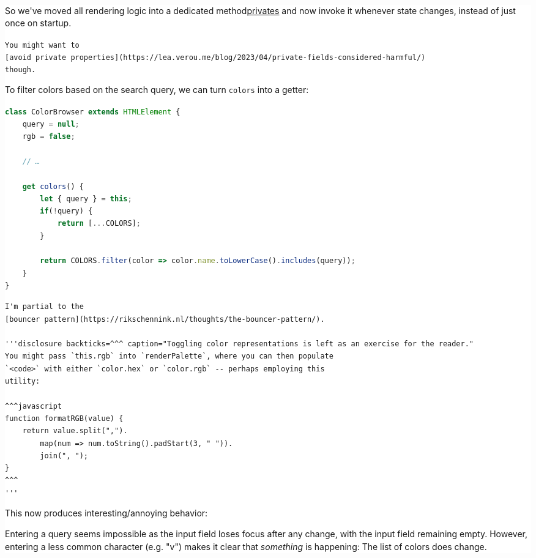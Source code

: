 So we've moved all rendering logic into a dedicated
method[privates](footnote://) and now invoke it whenever state changes, instead
of just once on startup.

```footnote privates
You might want to
[avoid private properties](https://lea.verou.me/blog/2023/04/private-fields-considered-harmful/)
though.
```

To filter colors based on the search query, we can turn `colors` into a getter:

```javascript
class ColorBrowser extends HTMLElement {
    query = null;
    rgb = false;

    // …

    get colors() {
        let { query } = this;
        if(!query) {
            return [...COLORS];
        }

        return COLORS.filter(color => color.name.toLowerCase().includes(query));
    }
}
```

```aside compact
I'm partial to the
[bouncer pattern](https://rikschennink.nl/thoughts/the-bouncer-pattern/).

'''disclosure backticks=^^^ caption="Toggling color representations is left as an exercise for the reader."
You might pass `this.rgb` into `renderPalette`, where you can then populate
`<code>` with either `color.hex` or `color.rgb` -- perhaps employing this
utility:

^^^javascript
function formatRGB(value) {
    return value.split(",").
        map(num => num.toString().padStart(3, " ")).
        join(", ");
}
^^^
'''
```

This now produces interesting/annoying behavior:

```embed uri=./demo-query.html
```

Entering a query seems impossible as the input field loses focus after any
change, with the input field remaining empty. However, entering a less common
character (e.g. "v") makes it clear that _something_ is happening: The list of
colors does change.

